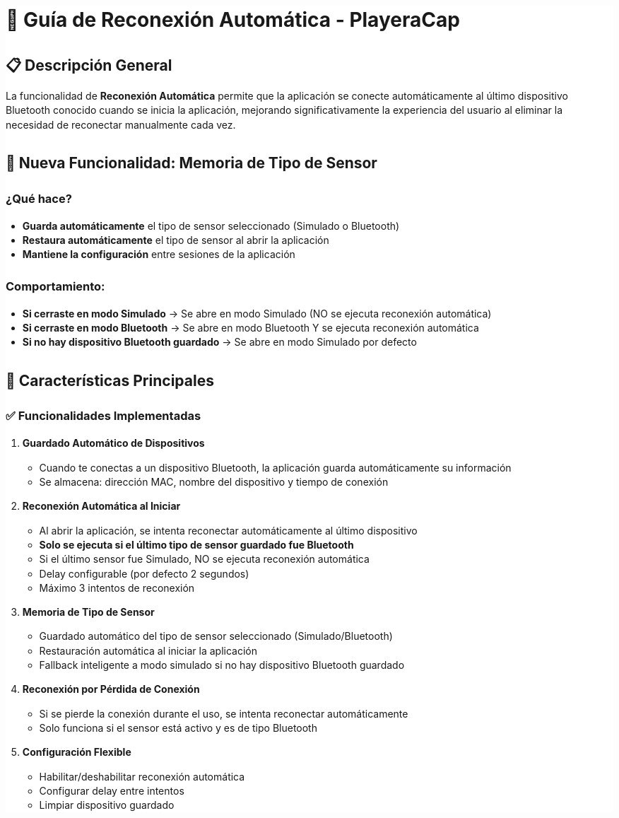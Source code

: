 # 🔄 Guía de Reconexión Automática - PlayeraCap

## 📋 Descripción General

La funcionalidad de **Reconexión Automática** permite que la aplicación se conecte automáticamente al último dispositivo Bluetooth conocido cuando se inicia la aplicación, mejorando significativamente la experiencia del usuario al eliminar la necesidad de reconectar manualmente cada vez.

## 🎯 **Nueva Funcionalidad: Memoria de Tipo de Sensor**

### **¿Qué hace?**
- **Guarda automáticamente** el tipo de sensor seleccionado (Simulado o Bluetooth)
- **Restaura automáticamente** el tipo de sensor al abrir la aplicación
- **Mantiene la configuración** entre sesiones de la aplicación

### **Comportamiento:**
- **Si cerraste en modo Simulado** → Se abre en modo Simulado (NO se ejecuta reconexión automática)
- **Si cerraste en modo Bluetooth** → Se abre en modo Bluetooth Y se ejecuta reconexión automática
- **Si no hay dispositivo Bluetooth guardado** → Se abre en modo Simulado por defecto

## 🚀 Características Principales

### ✅ **Funcionalidades Implementadas**

1. **Guardado Automático de Dispositivos**
   - Cuando te conectas a un dispositivo Bluetooth, la aplicación guarda automáticamente su información
   - Se almacena: dirección MAC, nombre del dispositivo y tiempo de conexión

2. **Reconexión Automática al Iniciar**
   - Al abrir la aplicación, se intenta reconectar automáticamente al último dispositivo
   - **Solo se ejecuta si el último tipo de sensor guardado fue Bluetooth**
   - Si el último sensor fue Simulado, NO se ejecuta reconexión automática
   - Delay configurable (por defecto 2 segundos)
   - Máximo 3 intentos de reconexión

3. **Memoria de Tipo de Sensor**
   - Guardado automático del tipo de sensor seleccionado (Simulado/Bluetooth)
   - Restauración automática al iniciar la aplicación
   - Fallback inteligente a modo simulado si no hay dispositivo Bluetooth guardado

3. **Reconexión por Pérdida de Conexión**
   - Si se pierde la conexión durante el uso, se intenta reconectar automáticamente
   - Solo funciona si el sensor está activo y es de tipo Bluetooth

4. **Configuración Flexible**
   - Habilitar/deshabilitar reconexión automática
   - Configurar delay entre intentos
   - Limpiar dispositivo guardado
